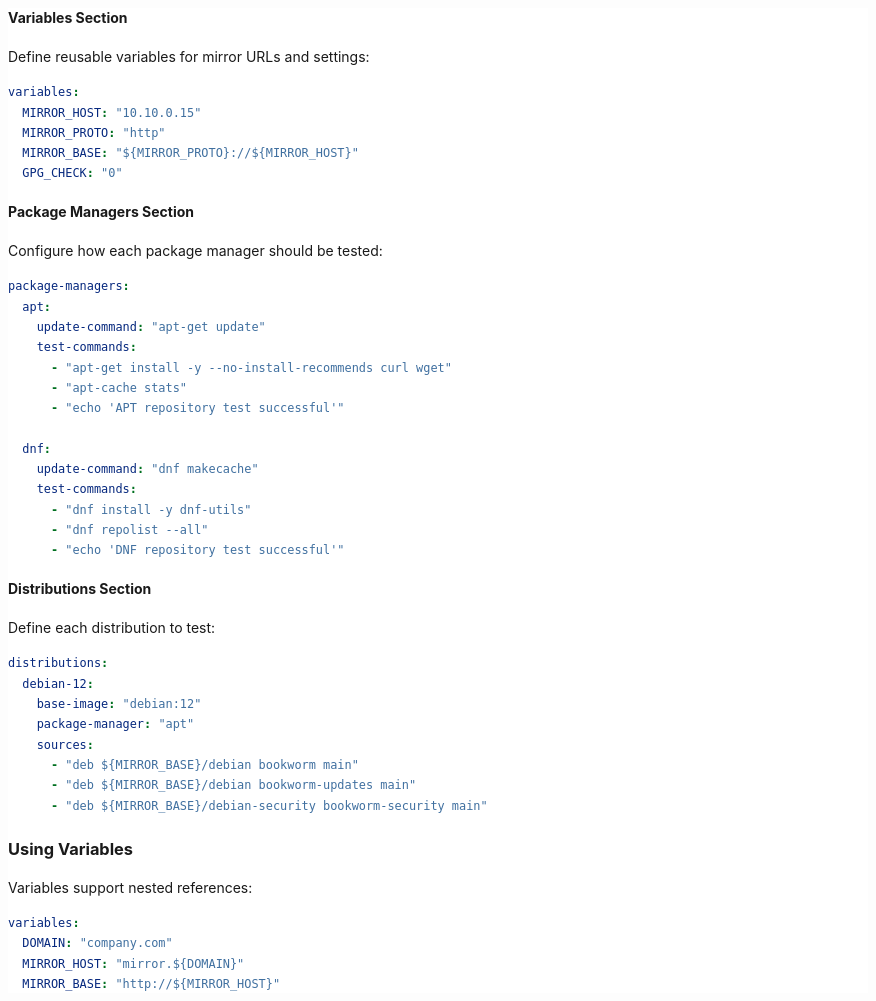 #### Variables Section
Define reusable variables for mirror URLs and settings:

```yaml
variables:
  MIRROR_HOST: "10.10.0.15"
  MIRROR_PROTO: "http"
  MIRROR_BASE: "${MIRROR_PROTO}://${MIRROR_HOST}"
  GPG_CHECK: "0"
```

#### Package Managers Section
Configure how each package manager should be tested:

```yaml
package-managers:
  apt:
    update-command: "apt-get update"
    test-commands:
      - "apt-get install -y --no-install-recommends curl wget"
      - "apt-cache stats"
      - "echo 'APT repository test successful'"
  
  dnf:
    update-command: "dnf makecache"
    test-commands:
      - "dnf install -y dnf-utils"
      - "dnf repolist --all"
      - "echo 'DNF repository test successful'"
```

#### Distributions Section
Define each distribution to test:

```yaml
distributions:
  debian-12:
    base-image: "debian:12"
    package-manager: "apt"
    sources:
      - "deb ${MIRROR_BASE}/debian bookworm main"
      - "deb ${MIRROR_BASE}/debian bookworm-updates main"
      - "deb ${MIRROR_BASE}/debian-security bookworm-security main"
```

### Using Variables

Variables support nested references:

```yaml
variables:
  DOMAIN: "company.com"
  MIRROR_HOST: "mirror.${DOMAIN}"
  MIRROR_BASE: "http://${MIRROR_HOST}"
```
